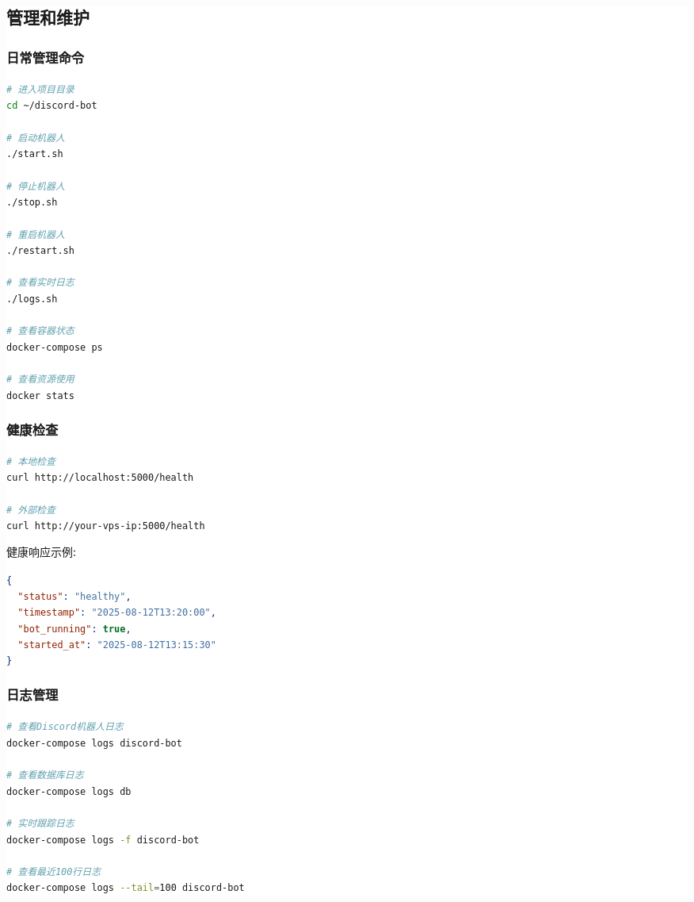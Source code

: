 ## 管理和维护

### 日常管理命令

```bash
# 进入项目目录
cd ~/discord-bot

# 启动机器人
./start.sh

# 停止机器人
./stop.sh

# 重启机器人
./restart.sh

# 查看实时日志
./logs.sh

# 查看容器状态
docker-compose ps

# 查看资源使用
docker stats
```

### 健康检查

```bash
# 本地检查
curl http://localhost:5000/health

# 外部检查
curl http://your-vps-ip:5000/health
```

健康响应示例:
```json
{
  "status": "healthy",
  "timestamp": "2025-08-12T13:20:00",
  "bot_running": true,
  "started_at": "2025-08-12T13:15:30"
}
```

### 日志管理

```bash
# 查看Discord机器人日志
docker-compose logs discord-bot

# 查看数据库日志
docker-compose logs db

# 实时跟踪日志
docker-compose logs -f discord-bot

# 查看最近100行日志
docker-compose logs --tail=100 discord-bot
```

